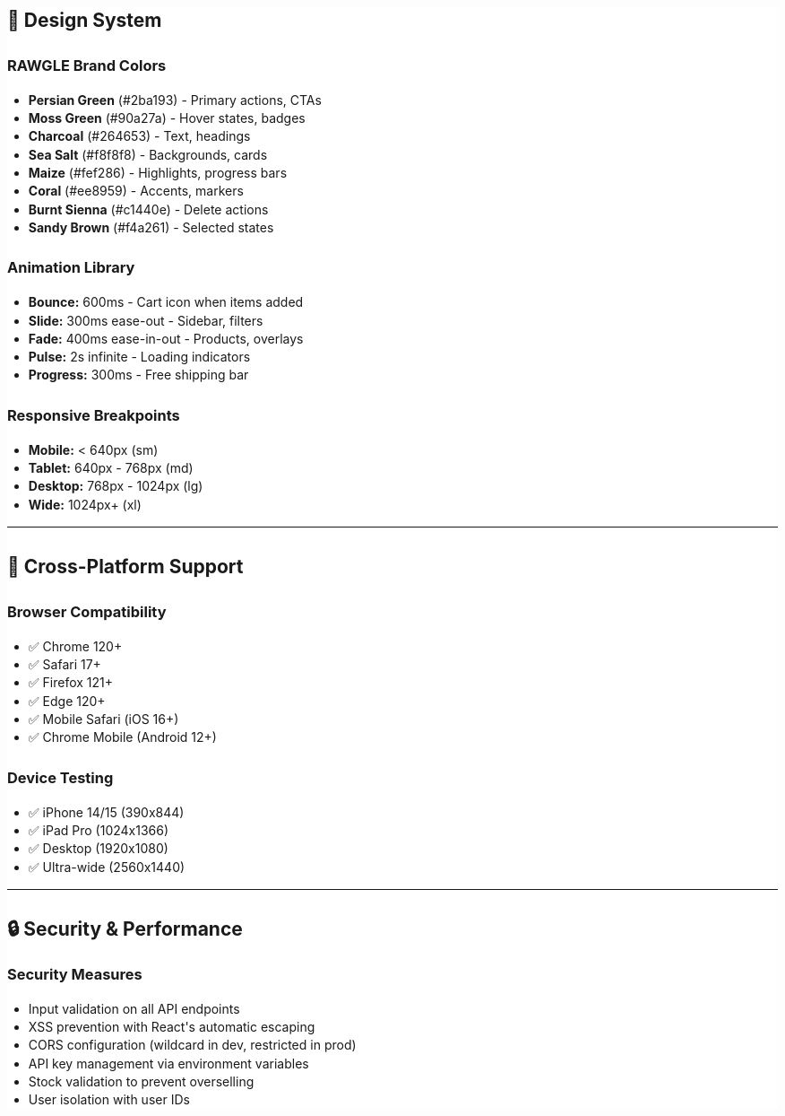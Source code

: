 
## 🎨 Design System

### RAWGLE Brand Colors
- **Persian Green** (#2ba193) - Primary actions, CTAs
- **Moss Green** (#90a27a) - Hover states, badges
- **Charcoal** (#264653) - Text, headings
- **Sea Salt** (#f8f8f8) - Backgrounds, cards
- **Maize** (#fef286) - Highlights, progress bars
- **Coral** (#ee8959) - Accents, markers
- **Burnt Sienna** (#c1440e) - Delete actions
- **Sandy Brown** (#f4a261) - Selected states

### Animation Library
- **Bounce:** 600ms - Cart icon when items added
- **Slide:** 300ms ease-out - Sidebar, filters
- **Fade:** 400ms ease-in-out - Products, overlays
- **Pulse:** 2s infinite - Loading indicators
- **Progress:** 300ms - Free shipping bar

### Responsive Breakpoints
- **Mobile:** < 640px (sm)
- **Tablet:** 640px - 768px (md)
- **Desktop:** 768px - 1024px (lg)
- **Wide:** 1024px+ (xl)

---

## 📱 Cross-Platform Support

### Browser Compatibility
- ✅ Chrome 120+
- ✅ Safari 17+
- ✅ Firefox 121+
- ✅ Edge 120+
- ✅ Mobile Safari (iOS 16+)
- ✅ Chrome Mobile (Android 12+)

### Device Testing
- ✅ iPhone 14/15 (390x844)
- ✅ iPad Pro (1024x1366)
- ✅ Desktop (1920x1080)
- ✅ Ultra-wide (2560x1440)

---

## 🔒 Security & Performance

### Security Measures
- Input validation on all API endpoints
- XSS prevention with React's automatic escaping
- CORS configuration (wildcard in dev, restricted in prod)
- API key management via environment variables
- Stock validation to prevent overselling
- User isolation with user IDs
